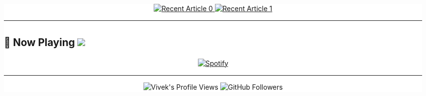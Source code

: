 
<div align="center">
  <a href="https://yourblog.com/chat-app-tutorial">
    <img src="https://github-readme-medium-recent-article.vercel.app/medium/@yourusername/0" alt="Recent Article 0" width="45%">
  </a>
  <a href="https://yourblog.com/powerbi-vs-tableau">
    <img src="https://github-readme-medium-recent-article.vercel.app/medium/@yourusername/1" alt="Recent Article 1" width="45%">
  </a>
</div>

---

## 🎵 **Now Playing** <img src="https://media.giphy.com/media/QTfX9Ejfra3ZmNxh6B/giphy.gif" width="50">

<div align="center">
  
  [![Spotify](https://spotify-recently-played-readme.vercel.app/api?user=yourspotifyid&count=3&width=700)](https://open.spotify.com/user/yourspotifyid)
</div>

---

<div align="center">
  <img src="https://komarev.com/ghpvc/?username=Vivek-Tripathi00&label=Profile+Views&color=8A2BE2&style=for-the-badge" alt="Vivek's Profile Views" />
  <img src="https://img.shields.io/github/followers/Vivek-Tripathi00?label=Followers&style=for-the-badge&color=8A2BE2" alt="GitHub Followers" />
</div>
